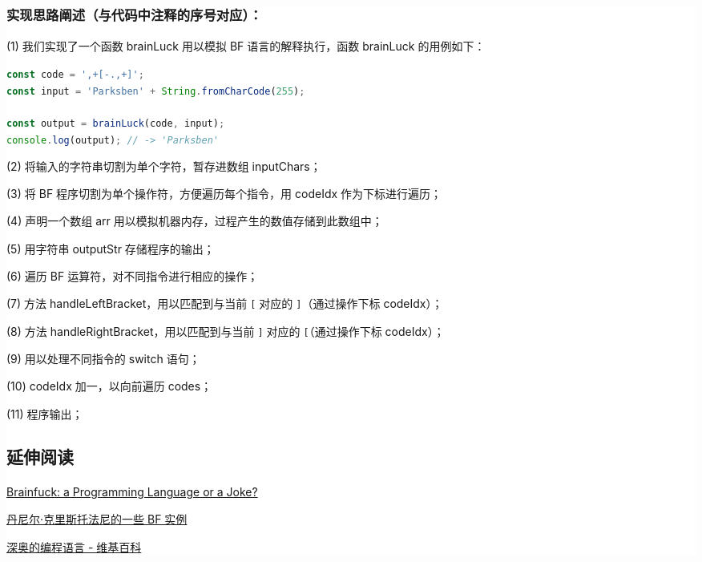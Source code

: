 ### 实现思路阐述（与代码中注释的序号对应）：

(1) 我们实现了一个函数 brainLuck 用以模拟 BF 语言的解释执行，函数 brainLuck 的用例如下：

```js
const code = ',+[-.,+]';
const input = 'Parksben' + String.fromCharCode(255);

const output = brainLuck(code, input);
console.log(output); // -> 'Parksben'
```

(2) 将输入的字符串切割为单个字符，暂存进数组 inputChars；

(3) 将 BF 程序切割为单个操作符，方便遍历每个指令，用 codeIdx 作为下标进行遍历；

(4) 声明一个数组 arr 用以模拟机器内存，过程产生的数值存储到此数组中；

(5) 用字符串 outputStr 存储程序的输出；

(6) 遍历 BF 运算符，对不同指令进行相应的操作；

(7) 方法 handleLeftBracket，用以匹配到与当前 `[` 对应的 `]`（通过操作下标 codeIdx）；

(8) 方法 handleRightBracket，用以匹配到与当前 `]` 对应的 `[`（通过操作下标 codeIdx）；

(9) 用以处理不同指令的 switch 语句；

(10) codeIdx 加一，以向前遍历 codes；

(11) 程序输出；

## 延伸阅读

[Brainfuck: a Programming Language or a Joke?](https://vironit.com/brainfuck-a-programming-language-or-a-joke/)

[丹尼尔·克里斯托法尼的一些 BF 实例](http://www.hevanet.com/cristofd/brainfuck/)

[深奥的编程语言 - 维基百科](https://zh.wikipedia.org/wiki/%E6%B7%B1%E5%A5%A5%E7%9A%84%E7%BC%96%E7%A8%8B%E8%AF%AD%E8%A8%80)

